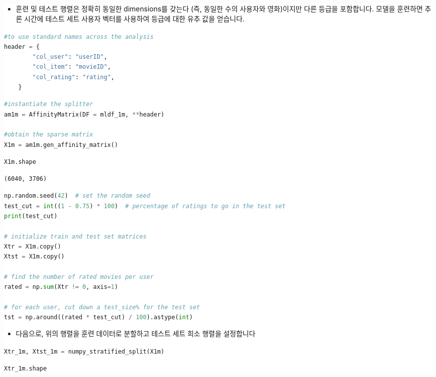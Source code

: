 - 훈련 및 테스트 행렬은 정확히 동일한 dimensions를 갖는다 (즉, 동일한 수의 사용자와 영화)이지만 다른 등급을 포함합니다. 모델을 훈련하면 추론 시간에 테스트 세트 사용자 벡터를 사용하여 등급에 대한 유추 값을 얻습니다.


```python
#to use standard names across the analysis 
header = {
        "col_user": "userID",
        "col_item": "movieID",
        "col_rating": "rating",
    }
```


```python
#instantiate the splitter 
am1m = AffinityMatrix(DF = mldf_1m, **header)

#obtain the sparse matrix 
X1m = am1m.gen_affinity_matrix()
```


```python
X1m.shape
```




    (6040, 3706)




```python
np.random.seed(42)  # set the random seed
test_cut = int((1 - 0.75) * 100)  # percentage of ratings to go in the test set
print(test_cut)

# initialize train and test set matrices
Xtr = X1m.copy()
Xtst = X1m.copy()

# find the number of rated movies per user
rated = np.sum(Xtr != 0, axis=1)

# for each user, cut down a test_size% for the test set
tst = np.around((rated * test_cut) / 100).astype(int)
```

- 다음으로, 위의 행렬을 훈련 데이터로 분할하고 테스트 세트 희소 행렬을 설정합니다


```python
Xtr_1m, Xtst_1m = numpy_stratified_split(X1m)
```


```python
Xtr_1m.shape
```
